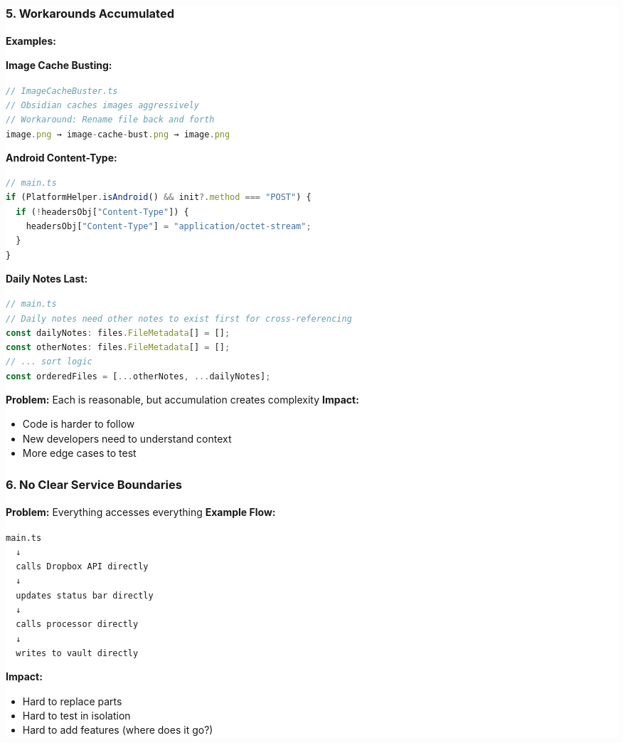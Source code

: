 ### 5. Workarounds Accumulated
**Examples:**

**Image Cache Busting:**
```typescript
// ImageCacheBuster.ts
// Obsidian caches images aggressively
// Workaround: Rename file back and forth
image.png → image-cache-bust.png → image.png
```

**Android Content-Type:**
```typescript
// main.ts
if (PlatformHelper.isAndroid() && init?.method === "POST") {
  if (!headersObj["Content-Type"]) {
    headersObj["Content-Type"] = "application/octet-stream";
  }
}
```

**Daily Notes Last:**
```typescript
// main.ts
// Daily notes need other notes to exist first for cross-referencing
const dailyNotes: files.FileMetadata[] = [];
const otherNotes: files.FileMetadata[] = [];
// ... sort logic
const orderedFiles = [...otherNotes, ...dailyNotes];
```

**Problem:** Each is reasonable, but accumulation creates complexity
**Impact:**
- Code is harder to follow
- New developers need to understand context
- More edge cases to test

### 6. No Clear Service Boundaries
**Problem:** Everything accesses everything
**Example Flow:**
```
main.ts
  ↓
  calls Dropbox API directly
  ↓
  updates status bar directly
  ↓
  calls processor directly
  ↓
  writes to vault directly
```

**Impact:**
- Hard to replace parts
- Hard to test in isolation
- Hard to add features (where does it go?)

